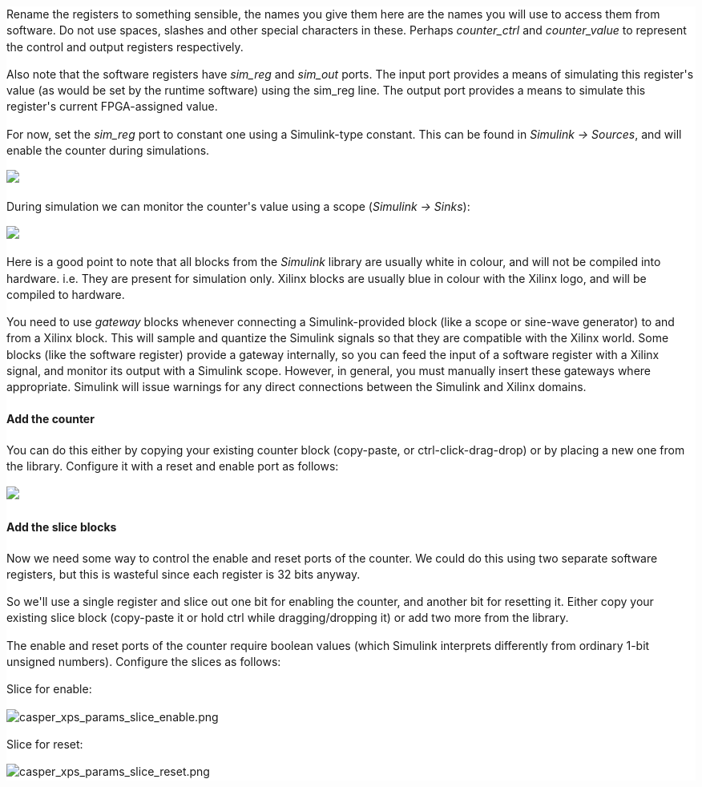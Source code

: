 Rename the registers to something sensible, the names you give them here are the names you will use to access them from software. Do not use spaces, slashes and other special characters in these. Perhaps *counter_ctrl* and *counter_value* to represent the control and output registers respectively.

Also note that the software registers have *sim_reg* and *sim_out* ports. The input port provides a means of simulating this register's value (as would be set by the runtime software) using the sim_reg line. The output port provides a means to simulate this register's current FPGA-assigned value.

For now, set the *sim_reg* port to constant one using a Simulink-type constant. This can be found in *Simulink -> Sources*, and will enable the counter during simulations.

![](../../_static/img/tut_intro/Constant_select.png)

During simulation we can monitor the counter's value using a scope (*Simulink -> Sinks*):

![](../../_static/img/tut_intro/Scope_select.png)

Here is a good point to note that all blocks from the *Simulink* library are usually white in colour, and will not be compiled into hardware. i.e. They are present for simulation only. Xilinx blocks are usually blue in colour with the Xilinx logo, and will be compiled to hardware.

You need to use *gateway* blocks whenever connecting a Simulink-provided block (like a scope or sine-wave generator) to and from a Xilinx block. This will sample and quantize the Simulink signals so that they are compatible with the Xilinx world. Some blocks (like the software register) provide a gateway internally, so you can feed the input of a software register with a Xilinx signal, and monitor its output with a Simulink scope. However, in general, you must manually insert these gateways where appropriate. Simulink will issue warnings for any direct connections between the Simulink and Xilinx domains.

#### Add the counter

You can do this either by copying your existing counter block (copy-paste, or ctrl-click-drag-drop) or by placing a new one from the library. Configure it with a reset and enable port as follows:

![](../../_static/img/tut_intro/Counter.png)

#### Add the slice blocks

Now we need some way to control the enable and reset ports of the counter. We could do this using two separate software registers, but this is wasteful since each register is 32 bits anyway.

So we'll use a single register and slice out one bit for enabling the counter, and another bit for resetting it. Either copy your existing slice block (copy-paste it or hold ctrl while dragging/dropping it) or add two more from the library.

The enable and reset ports of the counter require boolean values (which Simulink interprets differently from ordinary 1-bit unsigned numbers). Configure the slices as follows:

Slice for enable:

![casper_xps_params_slice_enable.png](../../_static/img/tut_intro/casper_xps_params_slice_enable.png)

Slice for reset:

![casper_xps_params_slice_reset.png](../../_static/img/tut_intro/casper_xps_params_slice_reset.png)
